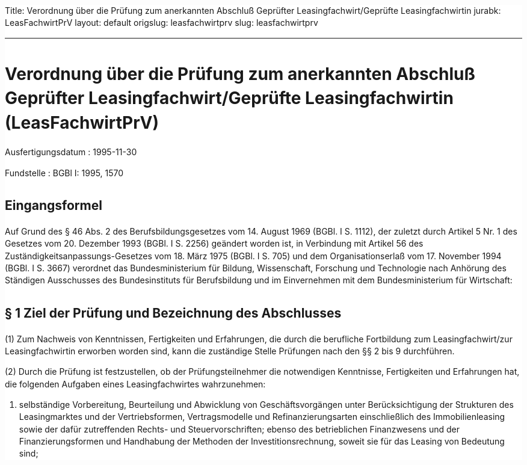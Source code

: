 Title: Verordnung über die Prüfung zum anerkannten Abschluß Geprüfter Leasingfachwirt/Geprüfte
  Leasingfachwirtin
jurabk: LeasFachwirtPrV
layout: default
origslug: leasfachwirtprv
slug: leasfachwirtprv

---

# Verordnung über die Prüfung zum anerkannten Abschluß Geprüfter Leasingfachwirt/Geprüfte Leasingfachwirtin (LeasFachwirtPrV)

Ausfertigungsdatum
:   1995-11-30

Fundstelle
:   BGBl I: 1995, 1570



## Eingangsformel

Auf Grund des § 46 Abs. 2 des Berufsbildungsgesetzes vom 14. August
1969 (BGBl. I S. 1112), der zuletzt durch Artikel 5 Nr. 1 des Gesetzes
vom 20. Dezember 1993 (BGBl. I S. 2256) geändert worden ist, in
Verbindung mit Artikel 56 des Zuständigkeitsanpassungs-Gesetzes vom
18\. März 1975 (BGBl. I S. 705) und dem Organisationserlaß vom 17.
November 1994 (BGBl. I S. 3667) verordnet das Bundesministerium für
Bildung, Wissenschaft, Forschung und Technologie nach Anhörung des
Ständigen Ausschusses des Bundesinstituts für Berufsbildung und im
Einvernehmen mit dem Bundesministerium für Wirtschaft:


## § 1 Ziel der Prüfung und Bezeichnung des Abschlusses

(1) Zum Nachweis von Kenntnissen, Fertigkeiten und Erfahrungen, die
durch die berufliche Fortbildung zum Leasingfachwirt/zur
Leasingfachwirtin erworben worden sind, kann die zuständige Stelle
Prüfungen nach den §§ 2 bis 9 durchführen.

(2) Durch die Prüfung ist festzustellen, ob der Prüfungsteilnehmer die
notwendigen Kenntnisse, Fertigkeiten und Erfahrungen hat, die
folgenden Aufgaben eines Leasingfachwirtes wahrzunehmen:

1.  selbständige Vorbereitung, Beurteilung und Abwicklung von
    Geschäftsvorgängen unter Berücksichtigung der Strukturen des
    Leasingmarktes und der Vertriebsformen, Vertragsmodelle und
    Refinanzierungsarten einschließlich des Immobilienleasing sowie der
    dafür zutreffenden Rechts- und Steuervorschriften; ebenso des
    betrieblichen Finanzwesens und der Finanzierungsformen und Handhabung
    der Methoden der Investitionsrechnung, soweit sie für das Leasing von
    Bedeutung sind;
